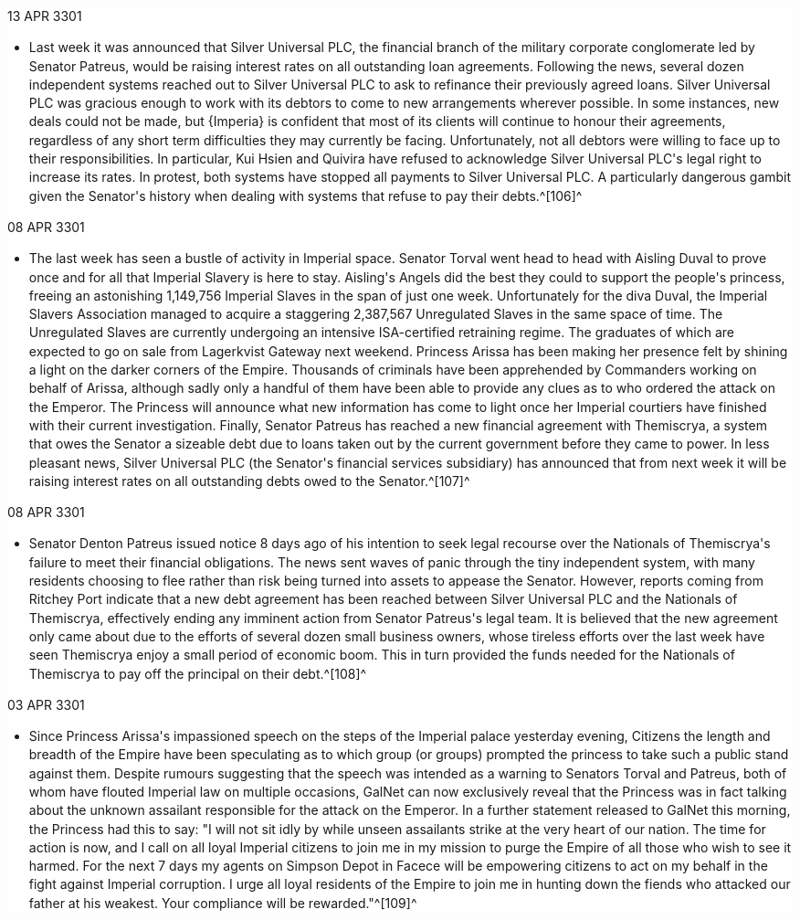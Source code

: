 13 APR 3301

- Last week it was announced that Silver Universal PLC, the financial branch of the military corporate conglomerate led by Senator Patreus, would be raising interest rates on all outstanding loan agreements. Following the news, several dozen independent systems reached out to Silver Universal PLC to ask to refinance their previously agreed loans. Silver Universal PLC was gracious enough to work with its debtors to come to new arrangements wherever possible. In some instances, new deals could not be made, but {Imperia} is confident that most of its clients will continue to honour their agreements, regardless of any short term difficulties they may currently be facing. Unfortunately, not all debtors were willing to face up to their responsibilities. In particular, Kui Hsien and Quivira have refused to acknowledge Silver Universal PLC's legal right to increase its rates. In protest, both systems have stopped all payments to Silver Universal PLC. A particularly dangerous gambit given the Senator's history when dealing with systems that refuse to pay their debts.^[106]^

08 APR 3301

- The last week has seen a bustle of activity in Imperial space. Senator Torval went head to head with Aisling Duval to prove once and for all that Imperial Slavery is here to stay. Aisling's Angels did the best they could to support the people's princess, freeing an astonishing 1,149,756 Imperial Slaves in the span of just one week. Unfortunately for the diva Duval, the Imperial Slavers Association managed to acquire a staggering 2,387,567 Unregulated Slaves in the same space of time. The Unregulated Slaves are currently undergoing an intensive ISA-certified retraining regime. The graduates of which are expected to go on sale from Lagerkvist Gateway next weekend. Princess Arissa has been making her presence felt by shining a light on the darker corners of the Empire. Thousands of criminals have been apprehended by Commanders working on behalf of Arissa, although sadly only a handful of them have been able to provide any clues as to who ordered the attack on the Emperor. The Princess will announce what new information has come to light once her Imperial courtiers have finished with their current investigation. Finally, Senator Patreus has reached a new financial agreement with Themiscrya, a system that owes the Senator a sizeable debt due to loans taken out by the current government before they came to power. In less pleasant news, Silver Universal PLC (the Senator's financial services subsidiary) has announced that from next week it will be raising interest rates on all outstanding debts owed to the Senator.^[107]^

08 APR 3301

- Senator Denton Patreus issued notice 8 days ago of his intention to seek legal recourse over the Nationals of Themiscrya's failure to meet their financial obligations. The news sent waves of panic through the tiny independent system, with many residents choosing to flee rather than risk being turned into assets to appease the Senator. However, reports coming from Ritchey Port indicate that a new debt agreement has been reached between Silver Universal PLC and the Nationals of Themiscrya, effectively ending any imminent action from Senator Patreus's legal team. It is believed that the new agreement only came about due to the efforts of several dozen small business owners, whose tireless efforts over the last week have seen Themiscrya enjoy a small period of economic boom. This in turn provided the funds needed for the Nationals of Themiscrya to pay off the principal on their debt.^[108]^

03 APR 3301

- Since Princess Arissa's impassioned speech on the steps of the Imperial palace yesterday evening, Citizens the length and breadth of the Empire have been speculating as to which group (or groups) prompted the princess to take such a public stand against them. Despite rumours suggesting that the speech was intended as a warning to Senators Torval and Patreus, both of whom have flouted Imperial law on multiple occasions, GalNet can now exclusively reveal that the Princess was in fact talking about the unknown assailant responsible for the attack on the Emperor. In a further statement released to GalNet this morning, the Princess had this to say: "I will not sit idly by while unseen assailants strike at the very heart of our nation. The time for action is now, and I call on all loyal Imperial citizens to join me in my mission to purge the Empire of all those who wish to see it harmed. For the next 7 days my agents on Simpson Depot in Facece will be empowering citizens to act on my behalf in the fight against Imperial corruption. I urge all loyal residents of the Empire to join me in hunting down the fiends who attacked our father at his weakest. Your compliance will be rewarded."^[109]^
